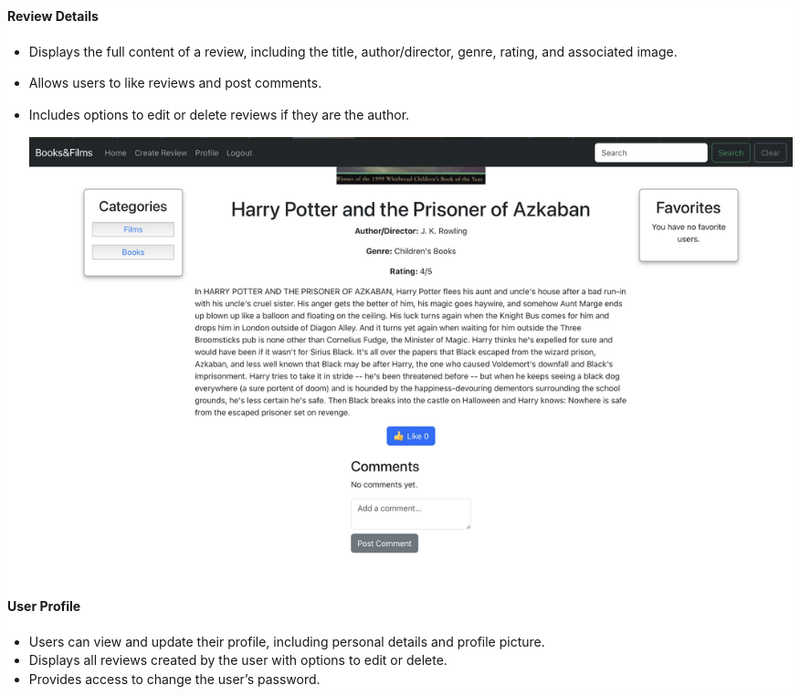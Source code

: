 #### **Review Details**

- Displays the full content of a review, including the title, author/director, genre, rating, and associated image.
- Allows users to like reviews and post comments.
- Includes options to edit or delete reviews if they are the author.

  ![Review Details](src/assets/images/review_details.jpeg)

#### **User Profile**

- Users can view and update their profile, including personal details and profile picture.
- Displays all reviews created by the user with options to edit or delete.
- Provides access to change the user’s password.
